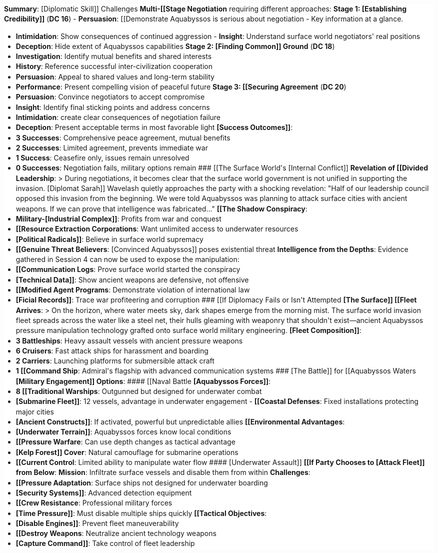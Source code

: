 **Summary**: [Diplomatic Skill]] Challenges **Multi-[[Stage Negotiation** requiring different approaches: **Stage 1: [Establishing Credibility]]** (**DC 16**) - **Persuasion**: [[Demonstrate Aquabyssos is serious about negotiation - Key information at a glance.
- **Intimidation**: Show consequences of continued aggression - **Insight**: Understand surface world negotiators' real positions
- **Deception**: Hide extent of Aquabyssos capabilities **Stage 2: [Finding Common]] Ground** (**DC 18**)
- **Investigation**: Identify mutual benefits and shared interests
- **History**: Reference successful inter-civilization cooperation
- **Persuasion**: Appeal to shared values and long-term stability
- **Performance**: Present compelling vision of peaceful future **Stage 3: [[Securing Agreement** (**DC 20**)
- **Persuasion**: Convince negotiators to accept compromise
- **Insight**: Identify final sticking points and address concerns
- **Intimidation**: create clear consequences of negotiation failure
- **Deception**: Present acceptable terms in most favorable light **[Success Outcomes]]**:
- **3 Successes**: Comprehensive peace agreement, mutual benefits
- **2 Successes**: Limited agreement, prevents immediate war
- **1 Success**: Ceasefire only, issues remain unresolved
- **0 Successes**: Negotiation fails, military options remain ### [[The Surface World's [Internal Conflict]] **Revelation of [[Divided Leadership**: > During negotiations, it becomes clear that the surface world government is not unified in supporting the invasion. [Diplomat Sarah]] Wavelash quietly approaches the party with a shocking revelation: "Half of our leadership council opposed this invasion from the beginning. We were told Aquabyssos was planning to attack surface cities with ancient weapons. If we can prove that intelligence was fabricated..." **[[The Shadow Conspiracy**:
- **Military-[Industrial Complex]]**: Profits from war and conquest
- **[[Resource Extraction Corporations**: Want unlimited access to underwater resources
- **[Political Radicals]]**: Believe in surface world supremacy
- **[[Genuine Threat Believers**: [Convinced Aquabyssos]] poses existential threat **Intelligence from the Depths**: Evidence gathered in Session 4 can now be used to expose the manipulation:
- **[[Communication Logs**: Prove surface world started the conspiracy
- **[Technical Data]]**: Show ancient weapons are defensive, not offensive
- **[[Modified Agent Programs**: Demonstrate violation of international law
- **[Ficial Records]]**: Trace war profiteering and corruption ### [[If Diplomacy Fails or Isn't Attempted **[The Surface]] [[Fleet Arrives**: > On the horizon, where water meets sky, dark shapes emerge from the morning mist. The surface world invasion fleet spreads across the water like a steel net, their hulls gleaming with weaponry that shouldn't exist—ancient Aquabyssos pressure manipulation technology grafted onto surface world military engineering. **[Fleet Composition]]**:
- **3 Battleships**: Heavy assault vessels with ancient pressure weapons
- **6 Cruisers**: Fast attack ships for harassment and boarding
- **2 Carriers**: Launching platforms for submersible attack craft
- **1 [[Command Ship**: Admiral's flagship with advanced communication systems ### [The Battle]] for [[Aquabyssos Waters **[Military Engagement]] Options**: #### [[Naval Battle **[Aquabyssos Forces]]**:
- **8 [[Traditional Warships**: Outgunned but designed for underwater combat
- **[Submarine Fleet]]**: 12 vessels, advantage in underwater engagement - **[[Coastal Defenses**: Fixed installations protecting major cities
- **[Ancient Constructs]]**: If activated, powerful but unpredictable allies **[[Environmental Advantages**:
- **[Underwater Terrain]]**: Aquabyssos forces know local conditions
- **[[Pressure Warfare**: Can use depth changes as tactical advantage
- **[Kelp Forest]] Cover**: Natural camouflage for submarine operations
- **[[Current Control**: Limited ability to manipulate water flow #### [Underwater Assault]] **[[If Party Chooses to [Attack Fleet]] from Below**: **Mission**: Infiltrate surface vessels and disable them from within **Challenges**:
- **[[Pressure Adaptation**: Surface ships not designed for underwater boarding
- **[Security Systems]]**: Advanced detection equipment
- **[[Crew Resistance**: Professional military forces
- **[Time Pressure]]**: Must disable multiple ships quickly **[[Tactical Objectives**:
- **[Disable Engines]]**: Prevent fleet maneuverability
- **[[Destroy Weapons**: Neutralize ancient technology weapons
- **[Capture Command]]**: Take control of fleet leadership